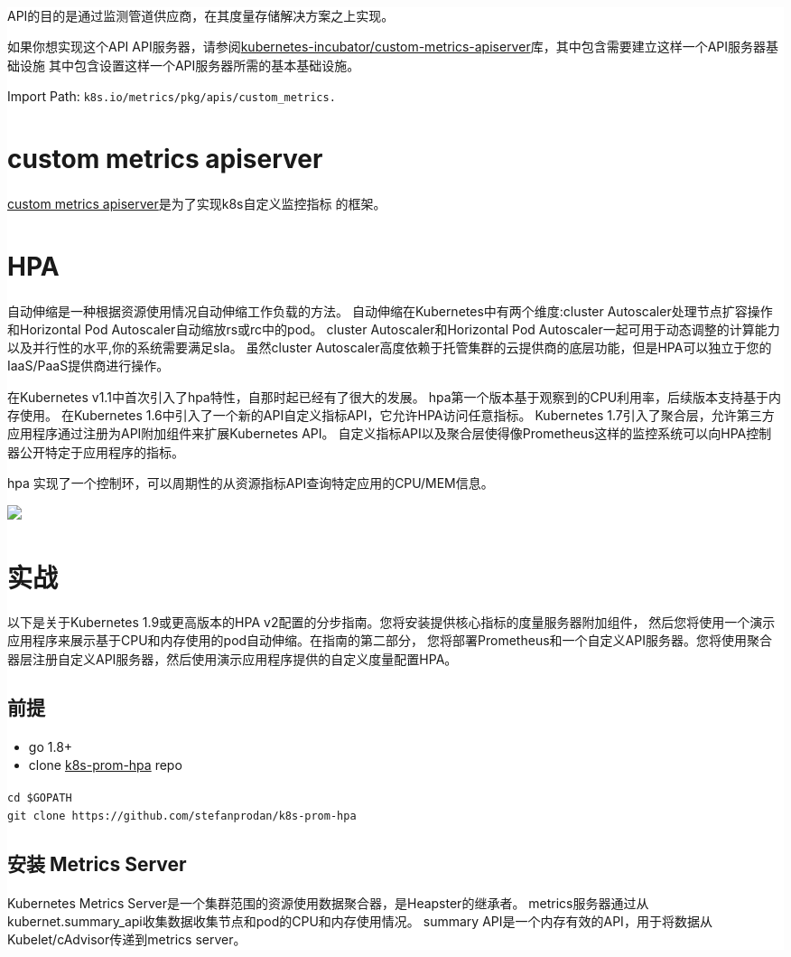 API的目的是通过监测管道供应商，在其度量存储解决方案之上实现。

如果你想实现这个API API服务器，请参阅[kubernetes-incubator/custom-metrics-apiserver](https://github.com/kubernetes-incubator/custom-metrics-apiserver)库，其中包含需要建立这样一个API服务器基础设施
其中包含设置这样一个API服务器所需的基本基础设施。

Import Path: `k8s.io/metrics/pkg/apis/custom_metrics.`


# custom metrics apiserver

[custom metrics apiserver](https://github.com/kubernetes-incubator/custom-metrics-apiserver)是为了实现k8s自定义监控指标
的框架。

# HPA

自动伸缩是一种根据资源使用情况自动伸缩工作负载的方法。
自动伸缩在Kubernetes中有两个维度:cluster Autoscaler处理节点扩容操作和Horizontal Pod Autoscaler自动缩放rs或rc中的pod。
cluster Autoscaler和Horizontal Pod Autoscaler一起可用于动态调整的计算能力以及并行性的水平,你的系统需要满足sla。
虽然cluster Autoscaler高度依赖于托管集群的云提供商的底层功能，但是HPA可以独立于您的IaaS/PaaS提供商进行操作。

在Kubernetes v1.1中首次引入了hpa特性，自那时起已经有了很大的发展。
hpa第一个版本基于观察到的CPU利用率，后续版本支持基于内存使用。
在Kubernetes 1.6中引入了一个新的API自定义指标API，它允许HPA访问任意指标。
Kubernetes 1.7引入了聚合层，允许第三方应用程序通过注册为API附加组件来扩展Kubernetes API。
自定义指标API以及聚合层使得像Prometheus这样的监控系统可以向HPA控制器公开特定于应用程序的指标。

hpa 实现了一个控制环，可以周期性的从资源指标API查询特定应用的CPU/MEM信息。

![](https://github.com/stefanprodan/k8s-prom-hpa/raw/master/diagrams/k8s-hpa.png)

# 实战

以下是关于Kubernetes 1.9或更高版本的HPA v2配置的分步指南。您将安装提供核心指标的度量服务器附加组件，
然后您将使用一个演示应用程序来展示基于CPU和内存使用的pod自动伸缩。在指南的第二部分，
您将部署Prometheus和一个自定义API服务器。您将使用聚合器层注册自定义API服务器，然后使用演示应用程序提供的自定义度量配置HPA。

## 前提

- go 1.8+
- clone [k8s-prom-hpa](https://github.com/stefanprodan/k8s-prom-hpa) repo

```
cd $GOPATH
git clone https://github.com/stefanprodan/k8s-prom-hpa
```

## 安装 Metrics Server

Kubernetes Metrics Server是一个集群范围的资源使用数据聚合器，是Heapster的继承者。
metrics服务器通过从kubernet.summary_api收集数据收集节点和pod的CPU和内存使用情况。
summary API是一个内存有效的API，用于将数据从Kubelet/cAdvisor传递到metrics server。
